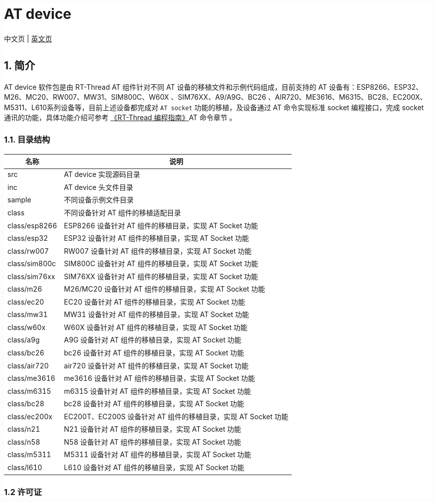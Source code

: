 ﻿# AT device #

中文页 | [英文页](./README.md)

## 1. 简介 ##


AT device 软件包是由 RT-Thread AT 组件针对不同 AT 设备的移植文件和示例代码组成，目前支持的 AT 设备有：ESP8266、ESP32、M26、MC20、RW007、MW31、SIM800C、W60X 、SIM76XX、A9/A9G、BC26 、AIR720、ME3616、M6315、BC28、EC200X、M5311、L610系列设备等，目前上述设备都完成对 `AT socket` 功能的移植，及设备通过 AT 命令实现标准 socket 编程接口，完成 socket 通讯的功能，具体功能介绍可参考 [《RT-Thread 编程指南》](https://www.rt-thread.org/document/site/programming-manual/at/at/)AT 命令章节 。 

### 1.1. 目录结构 ###

| 名称 | 说明 |
| ---- | ---- |
| src | AT device 实现源码目录 |
| inc | AT device 头文件目录 |
| sample | 不同设备示例文件目录 |
| class | 不同设备针对 AT 组件的移植适配目录 |
| class/esp8266 | ESP8266 设备针对 AT 组件的移植目录，实现 AT Socket 功能 |
| class/esp32   | ESP32 设备针对 AT 组件的移植目录，实现 AT Socket 功能 |
| class/rw007 | RW007 设备针对 AT 组件的移植目录，实现 AT Socket 功能 |
| class/sim800c | SIM800C 设备针对 AT 组件的移植目录，实现 AT Socket 功能 |
| class/sim76xx | SIM76XX 设备针对 AT 组件的移植目录，实现 AT Socket 功能 |
| class/m26 | M26/MC20 设备针对 AT 组件的移植目录，实现 AT Socket 功能 |
| class/ec20 | EC20 设备针对 AT 组件的移植目录，实现 AT Socket 功能 |
| class/mw31 | MW31 设备针对 AT 组件的移植目录，实现 AT Socket 功能 |
| class/w60x | W60X 设备针对 AT 组件的移植目录，实现 AT Socket 功能 |
| class/a9g | A9G 设备针对 AT 组件的移植目录，实现 AT Socket 功能 |
| class/bc26 | bc26 设备针对 AT 组件的移植目录，实现 AT Socket 功能 |
| class/air720 | air720 设备针对 AT 组件的移植目录，实现 AT Socket 功能 |
| class/me3616 | me3616 设备针对 AT 组件的移植目录，实现 AT Socket 功能 |
| class/m6315 | m6315 设备针对 AT 组件的移植目录，实现 AT Socket 功能 |
| class/bc28 | bc28 设备针对 AT 组件的移植目录，实现 AT Socket 功能 |
| class/ec200x | EC200T、EC200S 设备针对 AT 组件的移植目录，实现 AT Socket 功能 |
| class/n21 | N21 设备针对 AT 组件的移植目录，实现 AT Socket 功能 |
| class/n58 | N58 设备针对 AT 组件的移植目录，实现 AT Socket 功能 |
| class/m5311 | M5311 设备针对 AT 组件的移植目录，实现 AT Socket 功能 |
| class/l610 | L610 设备针对 AT 组件的移植目录，实现 AT Socket 功能 |
### 1.2 许可证 ###
